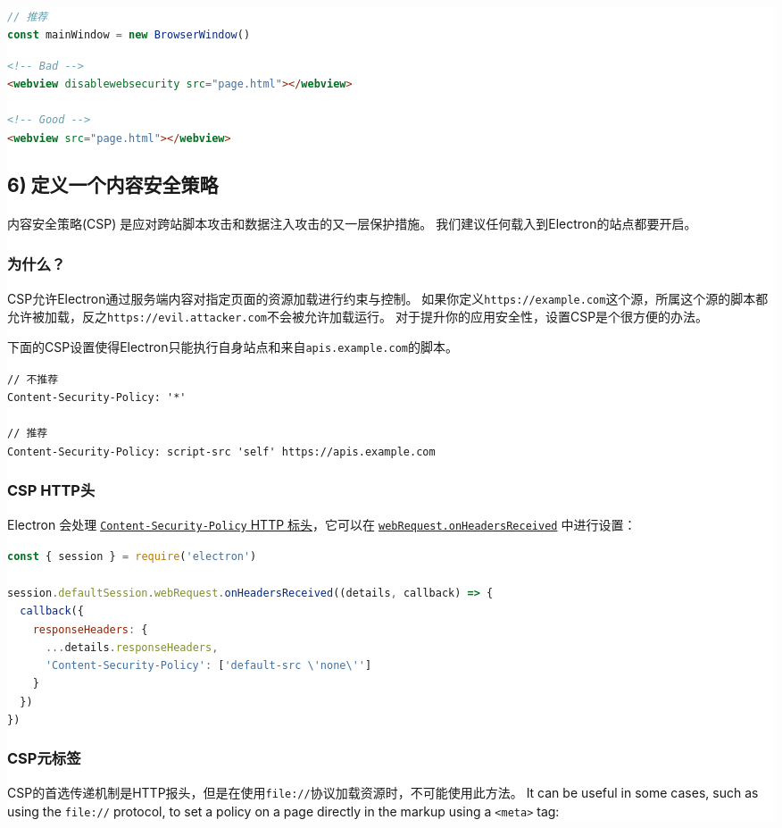 ```js
// 推荐
const mainWindow = new BrowserWindow()
```

```html
<!-- Bad -->
<webview disablewebsecurity src="page.html"></webview>

<!-- Good -->
<webview src="page.html"></webview>
```


## 6) 定义一个内容安全策略

内容安全策略(CSP) 是应对跨站脚本攻击和数据注入攻击的又一层保护措施。 我们建议任何载入到Electron的站点都要开启。

### 为什么？

CSP允许Electron通过服务端内容对指定页面的资源加载进行约束与控制。 如果你定义`https://example.com`这个源，所属这个源的脚本都允许被加载，反之`https://evil.attacker.com`不会被允许加载运行。 对于提升你的应用安全性，设置CSP是个很方便的办法。

下面的CSP设置使得Electron只能执行自身站点和来自`apis.example.com`的脚本。

```plaintext
// 不推荐
Content-Security-Policy: '*'

// 推荐
Content-Security-Policy: script-src 'self' https://apis.example.com
```

### CSP HTTP头

Electron 会处理 [`Content-Security-Policy` HTTP 标头](https://developer.mozilla.org/en-US/docs/Web/HTTP/Headers/Content-Security-Policy)，它可以在 [`webRequest.onHeadersReceived`](../api/web-request.md#webrequestonheadersreceivedfilter-listener) 中进行设置：

```javascript
const { session } = require('electron')

session.defaultSession.webRequest.onHeadersReceived((details, callback) => {
  callback({
    responseHeaders: {
      ...details.responseHeaders,
      'Content-Security-Policy': ['default-src \'none\'']
    }
  })
})
```

### CSP元标签

CSP的首选传递机制是HTTP报头，但是在使用`file://`协议加载资源时，不可能使用此方法。 It can be useful in some cases, such as using the `file://` protocol, to set a policy on a page directly in the markup using a `<meta>` tag:


[browser-window]: ../api/browser-window.md
[browser-window]: ../api/browser-window.md
[browser-view]: ../api/browser-view.md
[webview-tag]: ../api/webview-tag.md
[web-contents]: ../api/web-contents.md
[new-window]: ../api/web-contents.md#event-new-window
[will-navigate]: ../api/web-contents.md#event-will-navigate
[open-external]: ../api/shell.md#shellopenexternalurl-options-callback
[sandbox]: ../api/sandbox-option.md
[responsible-disclosure]: https://en.wikipedia.org/wiki/Responsible_disclosure